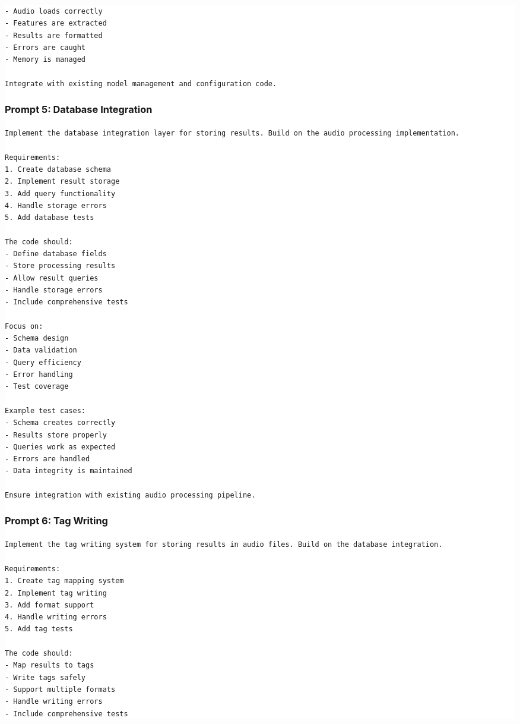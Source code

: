 ```
- Audio loads correctly
- Features are extracted
- Results are formatted
- Errors are caught
- Memory is managed

Integrate with existing model management and configuration code.
```

### Prompt 5: Database Integration
```
Implement the database integration layer for storing results. Build on the audio processing implementation.

Requirements:
1. Create database schema
2. Implement result storage
3. Add query functionality
4. Handle storage errors
5. Add database tests

The code should:
- Define database fields
- Store processing results
- Allow result queries
- Handle storage errors
- Include comprehensive tests

Focus on:
- Schema design
- Data validation
- Query efficiency
- Error handling
- Test coverage

Example test cases:
- Schema creates correctly
- Results store properly
- Queries work as expected
- Errors are handled
- Data integrity is maintained

Ensure integration with existing audio processing pipeline.
```

### Prompt 6: Tag Writing
```
Implement the tag writing system for storing results in audio files. Build on the database integration.

Requirements:
1. Create tag mapping system
2. Implement tag writing
3. Add format support
4. Handle writing errors
5. Add tag tests

The code should:
- Map results to tags
- Write tags safely
- Support multiple formats
- Handle writing errors
- Include comprehensive tests
```